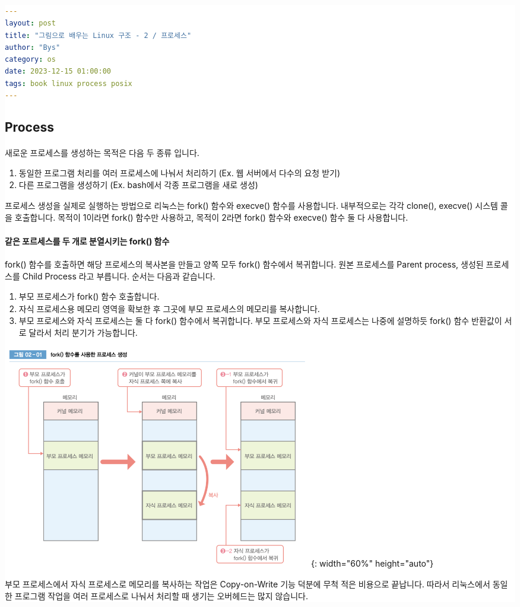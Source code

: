 ```yaml
---
layout: post
title: "그림으로 배우는 Linux 구조 - 2 / 프로세스"
author: "Bys"
category: os
date: 2023-12-15 01:00:00
tags: book linux process posix
---
```



## Process
새로운 프로세스를 생성하는 목적은 다음 두 종류 입니다. 

1. 동일한 프로그램 처리를 여러 프로세스에 나눠서 처리하기 (Ex. 웹 서버에서 다수의 요청 받기)
2. 다른 프로그램을 생성하기 (Ex. bash에서 각종 프로그램을 새로 생성)

프로세스 생성을 실제로 실행하는 방법으로 리눅스는 fork() 함수와 execve() 함수를 사용합니다. 내부적으로는 각각 clone(), execve() 시스템 콜을 호출합니다. 목적이 1이라면 fork() 함수만 사용하고, 목적이 2라면 fork() 함수와 execve() 함수 둘 다 사용합니다. 

#### 같은 포르세스를 두 개로 분열시키는 fork() 함수
fork() 함수를 호출하면 해당 프로세스의 복사본을 만들고 양쪽 모두 fork() 함수에서 복귀합니다. 원본 프로세스를 Parent process, 생성된 프로세스를 Child Process 라고 부릅니다. 순서는 다음과 같습니다. 
1. 부모 프로세스가 fork() 함수 호출합니다. 
2. 자식 프로세스용 메모리 영역을 확보한 후 그곳에 부모 프로세스의 메모리를 복사합니다. 
3. 부모 프로세스와 자식 프로세스는 둘 다 fork() 함수에서 복귀합니다. 부모 프로세스와 자식 프로세스는 나중에 설명하듯 fork() 함수 반환값이 서로 달라서 처리 분기가 가능합니다. 

![linux2_1](/assets/book/linux/02/linux2_1.png){: width="60%" height="auto"}  

부모 프로세스에서 자식 프로세스로 메모리를 복사하는 작업은 Copy-on-Write 기능 덕분에 무척 적은 비용으로 끝납니다. 따라서 리눅스에서 동일한 프로그램 작업을 여러 프로세스로 나눠서 처리할 때 생기는 오버헤드는 많지 않습니다. 

